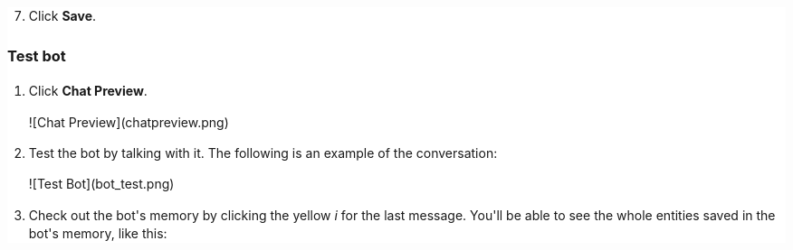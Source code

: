 7. Click **Save**.


### Test bot


1. Click **Chat Preview**.

    <!-- border -->![Chat Preview](chatpreview.png)

2. Test the bot by talking with it. The following is an example of the conversation:

    <!-- border -->![Test Bot](bot_test.png)

3. Check out the bot's memory by clicking the yellow *i* for the last message. You'll be able to see the whole entities saved in the bot's memory, like this:

